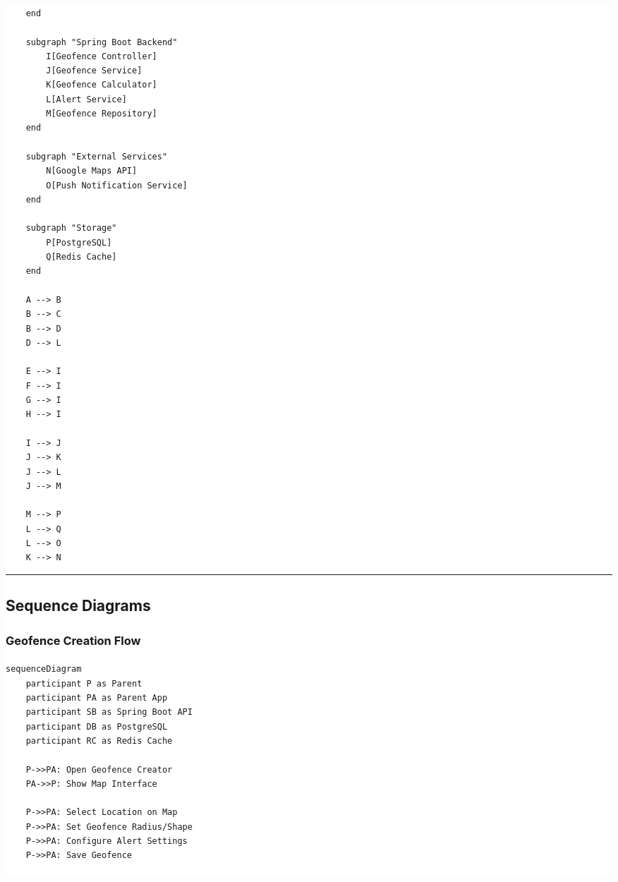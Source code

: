 ```mermaid
    end
    
    subgraph "Spring Boot Backend"
        I[Geofence Controller]
        J[Geofence Service]
        K[Geofence Calculator]
        L[Alert Service]
        M[Geofence Repository]
    end
    
    subgraph "External Services"
        N[Google Maps API]
        O[Push Notification Service]
    end
    
    subgraph "Storage"
        P[PostgreSQL]
        Q[Redis Cache]
    end
    
    A --> B
    B --> C
    B --> D
    D --> L
    
    E --> I
    F --> I
    G --> I
    H --> I
    
    I --> J
    J --> K
    J --> L
    J --> M
    
    M --> P
    L --> Q
    L --> O
    K --> N
```

---

## Sequence Diagrams

### Geofence Creation Flow
```mermaid
sequenceDiagram
    participant P as Parent
    participant PA as Parent App
    participant SB as Spring Boot API
    participant DB as PostgreSQL
    participant RC as Redis Cache

    P->>PA: Open Geofence Creator
    PA->>P: Show Map Interface
    
    P->>PA: Select Location on Map
    P->>PA: Set Geofence Radius/Shape
    P->>PA: Configure Alert Settings
    P->>PA: Save Geofence
    
```